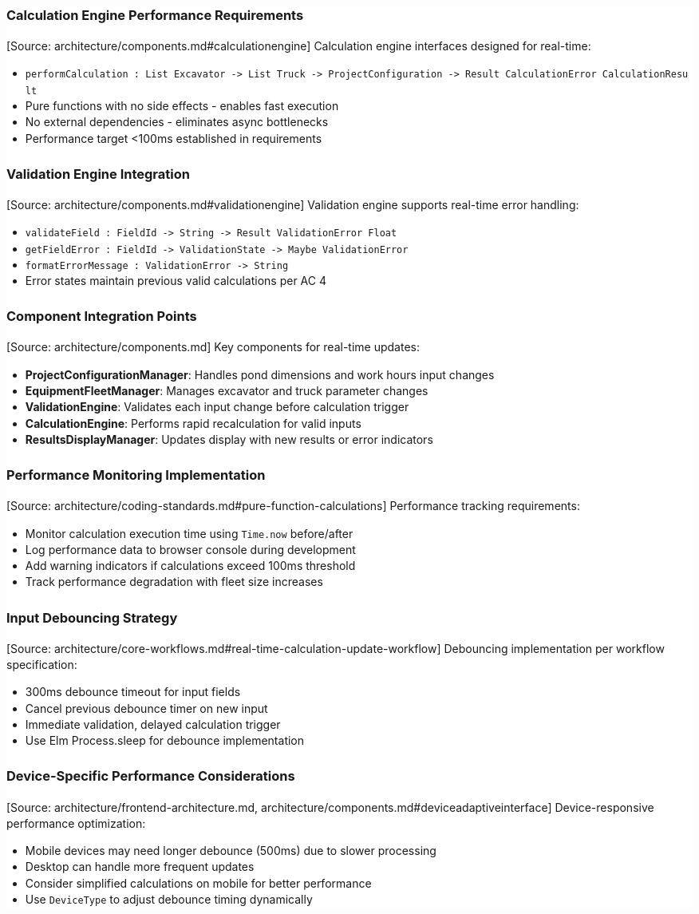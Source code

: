 ### Calculation Engine Performance Requirements
[Source: architecture/components.md#calculationengine]
Calculation engine interfaces designed for real-time:
- `performCalculation : List Excavator -> List Truck -> ProjectConfiguration -> Result CalculationError CalculationResult`
- Pure functions with no side effects - enables fast execution
- No external dependencies - eliminates async bottlenecks
- Performance target <100ms established in requirements

### Validation Engine Integration
[Source: architecture/components.md#validationengine]
Validation engine supports real-time error handling:
- `validateField : FieldId -> String -> Result ValidationError Float`
- `getFieldError : FieldId -> ValidationState -> Maybe ValidationError`
- `formatErrorMessage : ValidationError -> String`
- Error states maintain previous valid calculations per AC 4

### Component Integration Points
[Source: architecture/components.md]
Key components for real-time updates:
- **ProjectConfigurationManager**: Handles pond dimensions and work hours input changes
- **EquipmentFleetManager**: Manages excavator and truck parameter changes 
- **ValidationEngine**: Validates each input change before calculation trigger
- **CalculationEngine**: Performs rapid recalculation for valid inputs
- **ResultsDisplayManager**: Updates display with new results or error indicators

### Performance Monitoring Implementation
[Source: architecture/coding-standards.md#pure-function-calculations]
Performance tracking requirements:
- Monitor calculation execution time using `Time.now` before/after
- Log performance data to browser console during development
- Add warning indicators if calculations exceed 100ms threshold
- Track performance degradation with fleet size increases

### Input Debouncing Strategy
[Source: architecture/core-workflows.md#real-time-calculation-update-workflow]
Debouncing implementation per workflow specification:
- 300ms debounce timeout for input fields
- Cancel previous debounce timer on new input
- Immediate validation, delayed calculation trigger
- Use Elm Process.sleep for debounce implementation

### Device-Specific Performance Considerations
[Source: architecture/frontend-architecture.md, architecture/components.md#deviceadaptiveinterface]
Device-responsive performance optimization:
- Mobile devices may need longer debounce (500ms) due to slower processing
- Desktop can handle more frequent updates
- Consider simplified calculations on mobile for better performance
- Use `DeviceType` to adjust debounce timing dynamically
